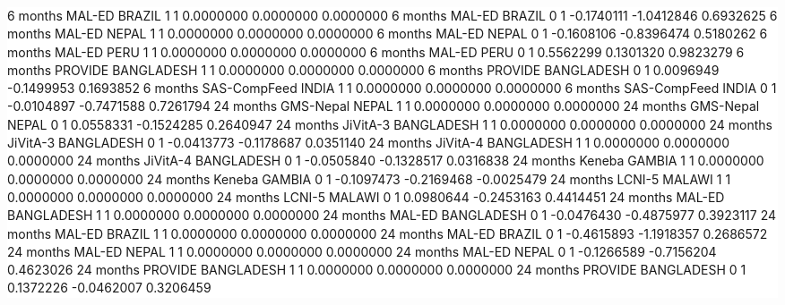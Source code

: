 6 months    MAL-ED         BRAZIL       1                    1                  0.0000000    0.0000000    0.0000000
6 months    MAL-ED         BRAZIL       0                    1                 -0.1740111   -1.0412846    0.6932625
6 months    MAL-ED         NEPAL        1                    1                  0.0000000    0.0000000    0.0000000
6 months    MAL-ED         NEPAL        0                    1                 -0.1608106   -0.8396474    0.5180262
6 months    MAL-ED         PERU         1                    1                  0.0000000    0.0000000    0.0000000
6 months    MAL-ED         PERU         0                    1                  0.5562299    0.1301320    0.9823279
6 months    PROVIDE        BANGLADESH   1                    1                  0.0000000    0.0000000    0.0000000
6 months    PROVIDE        BANGLADESH   0                    1                  0.0096949   -0.1499953    0.1693852
6 months    SAS-CompFeed   INDIA        1                    1                  0.0000000    0.0000000    0.0000000
6 months    SAS-CompFeed   INDIA        0                    1                 -0.0104897   -0.7471588    0.7261794
24 months   GMS-Nepal      NEPAL        1                    1                  0.0000000    0.0000000    0.0000000
24 months   GMS-Nepal      NEPAL        0                    1                  0.0558331   -0.1524285    0.2640947
24 months   JiVitA-3       BANGLADESH   1                    1                  0.0000000    0.0000000    0.0000000
24 months   JiVitA-3       BANGLADESH   0                    1                 -0.0413773   -0.1178687    0.0351140
24 months   JiVitA-4       BANGLADESH   1                    1                  0.0000000    0.0000000    0.0000000
24 months   JiVitA-4       BANGLADESH   0                    1                 -0.0505840   -0.1328517    0.0316838
24 months   Keneba         GAMBIA       1                    1                  0.0000000    0.0000000    0.0000000
24 months   Keneba         GAMBIA       0                    1                 -0.1097473   -0.2169468   -0.0025479
24 months   LCNI-5         MALAWI       1                    1                  0.0000000    0.0000000    0.0000000
24 months   LCNI-5         MALAWI       0                    1                  0.0980644   -0.2453163    0.4414451
24 months   MAL-ED         BANGLADESH   1                    1                  0.0000000    0.0000000    0.0000000
24 months   MAL-ED         BANGLADESH   0                    1                 -0.0476430   -0.4875977    0.3923117
24 months   MAL-ED         BRAZIL       1                    1                  0.0000000    0.0000000    0.0000000
24 months   MAL-ED         BRAZIL       0                    1                 -0.4615893   -1.1918357    0.2686572
24 months   MAL-ED         NEPAL        1                    1                  0.0000000    0.0000000    0.0000000
24 months   MAL-ED         NEPAL        0                    1                 -0.1266589   -0.7156204    0.4623026
24 months   PROVIDE        BANGLADESH   1                    1                  0.0000000    0.0000000    0.0000000
24 months   PROVIDE        BANGLADESH   0                    1                  0.1372226   -0.0462007    0.3206459
